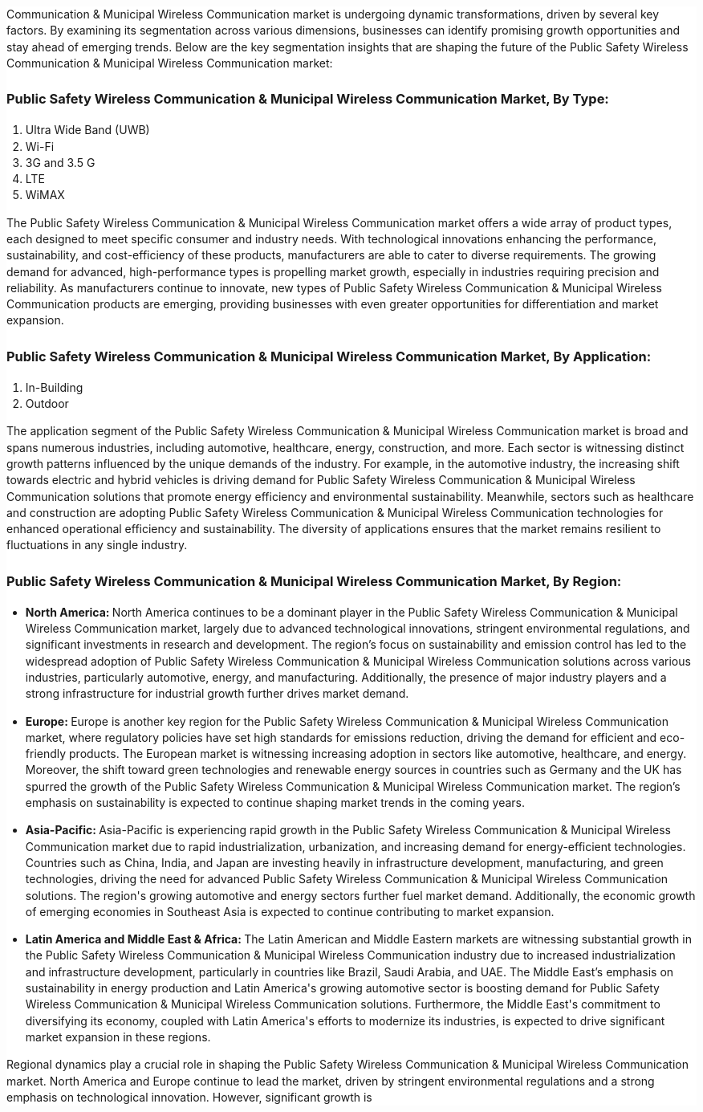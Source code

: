 Communication & Municipal Wireless Communication market is undergoing dynamic transformations, driven by several key factors. By examining its segmentation across various dimensions, businesses can identify promising growth opportunities and stay ahead of emerging trends. Below are the key segmentation insights that are shaping the future of the Public Safety Wireless Communication & Municipal Wireless Communication market:</p><h3><strong>Public Safety Wireless Communication & Municipal Wireless Communication Market, By Type:<br /></strong></h3><ol><li>Ultra Wide Band (UWB)<li> Wi-Fi<li> 3G and 3.5 G<li> LTE<li> WiMAX</li></ol><p>The Public Safety Wireless Communication & Municipal Wireless Communication market offers a wide array of product types, each designed to meet specific consumer and industry needs. With technological innovations enhancing the performance, sustainability, and cost-efficiency of these products, manufacturers are able to cater to diverse requirements. The growing demand for advanced, high-performance types is propelling market growth, especially in industries requiring precision and reliability. As manufacturers continue to innovate, new types of Public Safety Wireless Communication & Municipal Wireless Communication products are emerging, providing businesses with even greater opportunities for differentiation and market expansion.</p><h3>Public Safety Wireless Communication & Municipal Wireless Communication Market,&nbsp;By Application:</h3><ol><li>In-Building<li> Outdoor</li></ol><p>The application segment of the Public Safety Wireless Communication & Municipal Wireless Communication market is broad and spans numerous industries, including automotive, healthcare, energy, construction, and more. Each sector is witnessing distinct growth patterns influenced by the unique demands of the industry. For example, in the automotive industry, the increasing shift towards electric and hybrid vehicles is driving demand for Public Safety Wireless Communication & Municipal Wireless Communication solutions that promote energy efficiency and environmental sustainability. Meanwhile, sectors such as healthcare and construction are adopting Public Safety Wireless Communication & Municipal Wireless Communication technologies for enhanced operational efficiency and sustainability. The diversity of applications ensures that the market remains resilient to fluctuations in any single industry.</p><h3>Public Safety Wireless Communication & Municipal Wireless Communication Market, By Region:</h3><ul><li><p><strong>North America:&nbsp;</strong>North America continues to be a dominant player in the Public Safety Wireless Communication & Municipal Wireless Communication market, largely due to advanced technological innovations, stringent environmental regulations, and significant investments in research and development. The region&rsquo;s focus on sustainability and emission control has led to the widespread adoption of Public Safety Wireless Communication & Municipal Wireless Communication solutions across various industries, particularly automotive, energy, and manufacturing. Additionally, the presence of major industry players and a strong infrastructure for industrial growth further drives market demand.</p></li><li><p><strong><strong>Europe:&nbsp;</strong></strong>Europe is another key region for the Public Safety Wireless Communication & Municipal Wireless Communication market, where regulatory policies have set high standards for emissions reduction, driving the demand for efficient and eco-friendly products. The European market is witnessing increasing adoption in sectors like automotive, healthcare, and energy. Moreover, the shift toward green technologies and renewable energy sources in countries such as Germany and the UK has spurred the growth of the Public Safety Wireless Communication & Municipal Wireless Communication market. The region&rsquo;s emphasis on sustainability is expected to continue shaping market trends in the coming years.</p></li><li><p><strong><strong>Asia-Pacific:&nbsp;</strong></strong>Asia-Pacific is experiencing rapid growth in the Public Safety Wireless Communication & Municipal Wireless Communication market due to rapid industrialization, urbanization, and increasing demand for energy-efficient technologies. Countries such as China, India, and Japan are investing heavily in infrastructure development, manufacturing, and green technologies, driving the need for advanced Public Safety Wireless Communication & Municipal Wireless Communication solutions. The region's growing automotive and energy sectors further fuel market demand. Additionally, the economic growth of emerging economies in Southeast Asia is expected to continue contributing to market expansion.</p></li><li><p><strong><strong>Latin America and Middle East &amp; Africa:&nbsp;</strong></strong>The Latin American and Middle Eastern markets are witnessing substantial growth in the Public Safety Wireless Communication & Municipal Wireless Communication industry due to increased industrialization and infrastructure development, particularly in countries like Brazil, Saudi Arabia, and UAE. The Middle East&rsquo;s emphasis on sustainability in energy production and Latin America's growing automotive sector is boosting demand for Public Safety Wireless Communication & Municipal Wireless Communication solutions. Furthermore, the Middle East's commitment to diversifying its economy, coupled with Latin America's efforts to modernize its industries, is expected to drive significant market expansion in these regions.</p></li></ul><p>Regional dynamics play a crucial role in shaping the Public Safety Wireless Communication & Municipal Wireless Communication market. North America and Europe continue to lead the market, driven by stringent environmental regulations and a strong emphasis on technological innovation. However, significant growth is